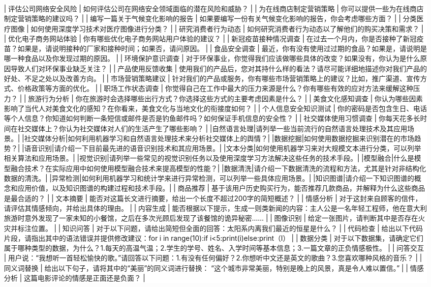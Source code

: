 | 评估公司网络安全风险 | 如何评估公司在网络安全领域面临的潜在风险和威胁？  |
| 为在线商店制定营销策略 | 你可以提供一些为在线商店制定营销策略的建议吗？ |
| 编写一篇关于气候变化影响的报告 | 如果要编写一份有关气候变化影响的报告，你会考虑哪些方面？ |
| 分类医疗图像 | 如何使用深度学习技术对医疗图像进行分类？ |
| 研究消费者行为动态 | 如何研究消费者行为动态以了解他们的购买决策和需求？ |
| 优化电子商务网站体验 | 你有哪些优化电子商务网站用户体验的建议？ |
| 新冠疫苗接种情况调查                         | 在过去一个月内，你是否接种了新冠疫苗？如果是，请说明接种的厂家和接种时间；如果否，请问原因。                   |
| 食品安全调查                               | 最近，你有没有使用过过期的食品？如果是，请说明是哪一种食品以及你发现过期的原因。                              |
| 环境保护意识调查                           | 对于环保事业，你觉得我们应该做哪些具体的改变？如果没有，你认为是什么原因导致人们对环保事业缺乏关注？             |
| 产品使用反馈收集                             | 使用我们的产品后，您对其持什么样的看法？请尽可能详细地描述你对我们产品的好处、不足之处以及改善方向。           |
| 市场营销策略建议                             | 针对我们的产品或服务，你有哪些市场营销策略上的建议？比如，推广渠道、宣传方式、价格政策等方面的优化。               |
| 职场工作状态调查                             | 你觉得自己在工作中最大的压力来源是什么？你有哪些有效的应对方法来缓解这种压力？                                  |
| 旅游行为分析                                 | 你在旅游时会选择哪些出行方式？你选择这些方式的主要考虑因素是什么？                                             |
| 美食文化感知调查                             | 你认为哪些因素影响了当代人对美食文化的感知？在你看来，美食文化与当地文化的衔接度如何？                          |
| 个人信息安全知识测试                         | 你的密码是否包含生日、电话等个人信息？你知道如何判断一条短信或邮件是否是钓鱼邮件吗？如何保证手机信息的安全性？ |
| 社交媒体使用习惯调查                         | 你每天花多长时间在社交媒体上？你认为社交媒体对人们的生活产生了哪些影响？                                      |
|自然语言处理|请列举一些当前流行的自然语言处理技术及其应用场景。|
|社交媒体分析|如何利用机器学习和自然语言处理技术来分析社交媒体上的舆情？|
|数据挖掘|如何使用数据挖掘来识别潜在的市场趋势？|
|语音识别|请介绍一下目前最先进的语音识别技术和其应用场景。|
|文本分类|如何使用机器学习来对大规模文本进行分类，可以列举相关算法和应用场景。|
|视觉识别|请列举一些常见的视觉识别任务以及使用深度学习方法解决这些任务的技术手段。|
|模型融合|什么是模型融合技术？在实际应用中如何使用模型融合技术来提高模型的性能？|
|数据清洗|请介绍一下数据清洗的流程和方法，尤其是针对非结构化数据的清洗。|
|异常检测|如何利用机器学习和统计学来进行异常检测，可以列举一些具体应用场景。|
|知识图谱|请介绍一下知识图谱的概念和应用价值，以及知识图谱的构建过程和技术手段。|
| 商品推荐                  | 基于该用户历史购买行为，能否推荐几款商品，并解释为什么这些商品是最合适的？                                                                                                                                                                                                                                           |
| 文本摘要                  | 能否对这篇长文进行摘要，给出一个长度不超过200字的简短概述？                                                                                                                                                                                                                                                     |
| 情感分析                  | 对于这封来自顾客的信件，请评估其情感倾向，并给出具体的理由。                                                                                                                                                                                                                                                   |
| 内容生成                  | 能否根据以下提示，生成一则类新闻的内容：主人公是一名年轻工程师，他在意大利旅游时意外发现了一家未知的小餐馆，之后在多次光顾后发现了该餐馆的诡异秘密……                                                                                                                                                                         |
| 图像识别                  | 给定一张图片，请判断其中是否存在火灾并标注位置。                                                                                                                                                                                                                                                               |
| 知识问答                  | 对于以下问题，请给出简短但全面的回答：太阳系内离我们最近的恒星是什么？                                                                                                                                                                                                                                             |
| 代码检查                  | 给出以下代码片段，请指出其中的语法错误并提供修改建议：for i in range(10):if i<5:print(i)else:print（I）                                                                                                                                                                                                           |
| 数据分类                  | 对于以下数据集，请确定它们属于哪种类型的数据，为什么？1.每天的高温气温；2.学生的学号、姓名、入学时间等基本信息；3.一篇文章的正负情感极性。                                                                                                                                                                 |
| 问答交互                  | 用户说：“我想听一首轻松愉快的歌。”请回答以下问题：1.有没有任何偏好？2.你想听中文还是英文的歌曲？3.您喜欢哪种风格的音乐？                                                                                                                                                                                        |
| 同义词替换                | 给出以下句子，请将其中的“美丽”的同义词进行替换： “这个城市非常美丽，特别是晚上的风景，真是令人难以置信。”                                                                                                                                                                                                   |
| 情感分析 | 这篇电影评论的情感是正面还是负面？ |